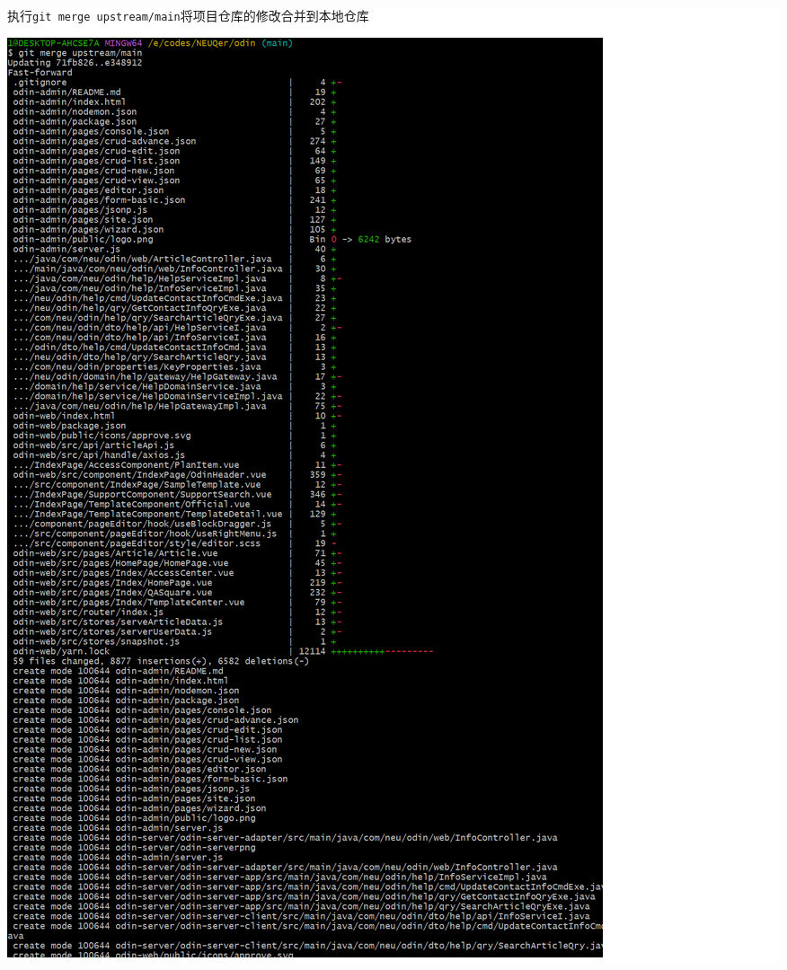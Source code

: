 

执行`git merge upstream/main`将项目仓库的修改合并到本地仓库

![image-20230209115634889](images/image-20230209115634889.png)
